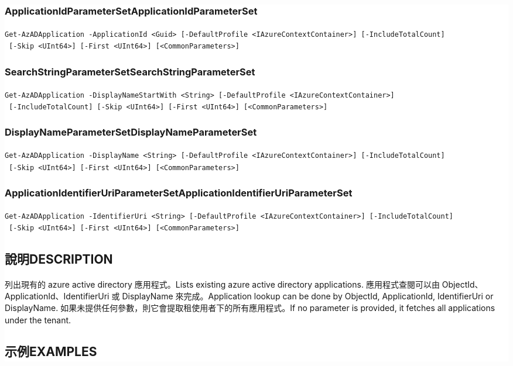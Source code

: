 ### <span data-ttu-id="8fafe-107">ApplicationIdParameterSet</span><span class="sxs-lookup"><span data-stu-id="8fafe-107">ApplicationIdParameterSet</span></span>
```
Get-AzADApplication -ApplicationId <Guid> [-DefaultProfile <IAzureContextContainer>] [-IncludeTotalCount]
 [-Skip <UInt64>] [-First <UInt64>] [<CommonParameters>]
```

### <span data-ttu-id="8fafe-108">SearchStringParameterSet</span><span class="sxs-lookup"><span data-stu-id="8fafe-108">SearchStringParameterSet</span></span>
```
Get-AzADApplication -DisplayNameStartWith <String> [-DefaultProfile <IAzureContextContainer>]
 [-IncludeTotalCount] [-Skip <UInt64>] [-First <UInt64>] [<CommonParameters>]
```

### <span data-ttu-id="8fafe-109">DisplayNameParameterSet</span><span class="sxs-lookup"><span data-stu-id="8fafe-109">DisplayNameParameterSet</span></span>
```
Get-AzADApplication -DisplayName <String> [-DefaultProfile <IAzureContextContainer>] [-IncludeTotalCount]
 [-Skip <UInt64>] [-First <UInt64>] [<CommonParameters>]
```

### <span data-ttu-id="8fafe-110">ApplicationIdentifierUriParameterSet</span><span class="sxs-lookup"><span data-stu-id="8fafe-110">ApplicationIdentifierUriParameterSet</span></span>
```
Get-AzADApplication -IdentifierUri <String> [-DefaultProfile <IAzureContextContainer>] [-IncludeTotalCount]
 [-Skip <UInt64>] [-First <UInt64>] [<CommonParameters>]
```

## <span data-ttu-id="8fafe-111">說明</span><span class="sxs-lookup"><span data-stu-id="8fafe-111">DESCRIPTION</span></span>
<span data-ttu-id="8fafe-112">列出現有的 azure active directory 應用程式。</span><span class="sxs-lookup"><span data-stu-id="8fafe-112">Lists existing azure active directory applications.</span></span>
<span data-ttu-id="8fafe-113">應用程式查閱可以由 ObjectId、ApplicationId、IdentifierUri 或 DisplayName 來完成。</span><span class="sxs-lookup"><span data-stu-id="8fafe-113">Application lookup can be done by ObjectId, ApplicationId, IdentifierUri or DisplayName.</span></span>
<span data-ttu-id="8fafe-114">如果未提供任何參數，則它會提取租使用者下的所有應用程式。</span><span class="sxs-lookup"><span data-stu-id="8fafe-114">If no parameter is provided, it fetches all applications under the tenant.</span></span>

## <span data-ttu-id="8fafe-115">示例</span><span class="sxs-lookup"><span data-stu-id="8fafe-115">EXAMPLES</span></span>
